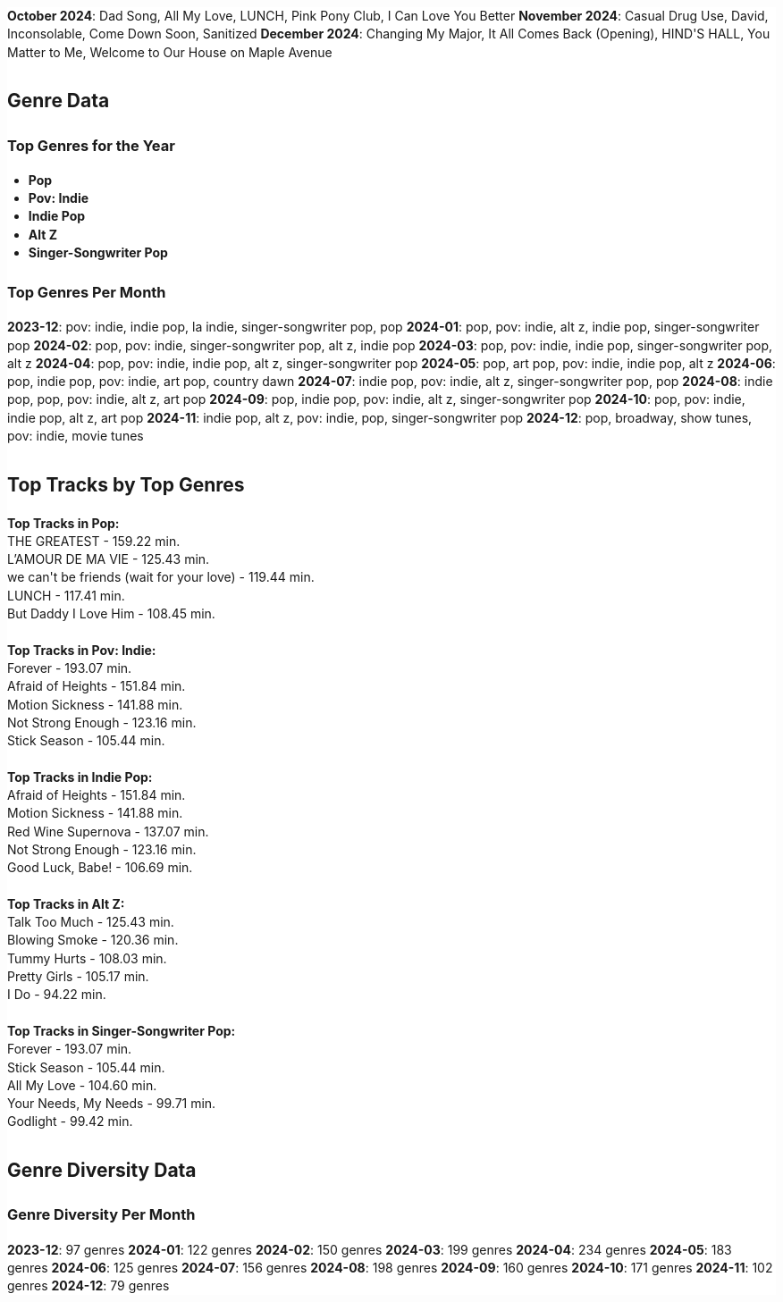 **October 2024**: Dad Song, All My Love, LUNCH, Pink Pony Club, I Can Love You Better
**November 2024**: Casual Drug Use, David, Inconsolable, Come Down Soon, Sanitized
**December 2024**: Changing My Major, It All Comes Back (Opening), HIND'S HALL, You Matter to Me, Welcome to Our House on Maple Avenue

## Genre Data
### Top Genres for the Year
- **Pop**
- **Pov: Indie**
- **Indie Pop**
- **Alt Z**
- **Singer-Songwriter Pop**

### Top Genres Per Month
**2023-12**: pov: indie, indie pop, la indie, singer-songwriter pop, pop
**2024-01**: pop, pov: indie, alt z, indie pop, singer-songwriter pop
**2024-02**: pop, pov: indie, singer-songwriter pop, alt z, indie pop
**2024-03**: pop, pov: indie, indie pop, singer-songwriter pop, alt z
**2024-04**: pop, pov: indie, indie pop, alt z, singer-songwriter pop
**2024-05**: pop, art pop, pov: indie, indie pop, alt z
**2024-06**: pop, indie pop, pov: indie, art pop, country dawn
**2024-07**: indie pop, pov: indie, alt z, singer-songwriter pop, pop
**2024-08**: indie pop, pop, pov: indie, alt z, art pop
**2024-09**: pop, indie pop, pov: indie, alt z, singer-songwriter pop
**2024-10**: pop, pov: indie, indie pop, alt z, art pop
**2024-11**: indie pop, alt z, pov: indie, pop, singer-songwriter pop
**2024-12**: pop, broadway, show tunes, pov: indie, movie tunes

## Top Tracks by Top Genres
<b>Top Tracks in Pop:</b><br/>THE GREATEST - 159.22 min.<br/>L’AMOUR DE MA VIE - 125.43 min.<br/>we can't be friends (wait for your love) - 119.44 min.<br/>LUNCH - 117.41 min.<br/>But Daddy I Love Him - 108.45 min.<br/><br/><b>Top Tracks in Pov: Indie:</b><br/>Forever - 193.07 min.<br/>Afraid of Heights - 151.84 min.<br/>Motion Sickness - 141.88 min.<br/>Not Strong Enough - 123.16 min.<br/>Stick Season - 105.44 min.<br/><br/><b>Top Tracks in Indie Pop:</b><br/>Afraid of Heights - 151.84 min.<br/>Motion Sickness - 141.88 min.<br/>Red Wine Supernova - 137.07 min.<br/>Not Strong Enough - 123.16 min.<br/>Good Luck, Babe! - 106.69 min.<br/><br/><b>Top Tracks in Alt Z:</b><br/>Talk Too Much - 125.43 min.<br/>Blowing Smoke - 120.36 min.<br/>Tummy Hurts - 108.03 min.<br/>Pretty Girls - 105.17 min.<br/>I Do - 94.22 min.<br/><br/><b>Top Tracks in Singer-Songwriter Pop:</b><br/>Forever - 193.07 min.<br/>Stick Season - 105.44 min.<br/>All My Love - 104.60 min.<br/>Your Needs, My Needs - 99.71 min.<br/>Godlight - 99.42 min.

## Genre Diversity Data
### Genre Diversity Per Month
**2023-12**: 97 genres
**2024-01**: 122 genres
**2024-02**: 150 genres
**2024-03**: 199 genres
**2024-04**: 234 genres
**2024-05**: 183 genres
**2024-06**: 125 genres
**2024-07**: 156 genres
**2024-08**: 198 genres
**2024-09**: 160 genres
**2024-10**: 171 genres
**2024-11**: 102 genres
**2024-12**: 79 genres
